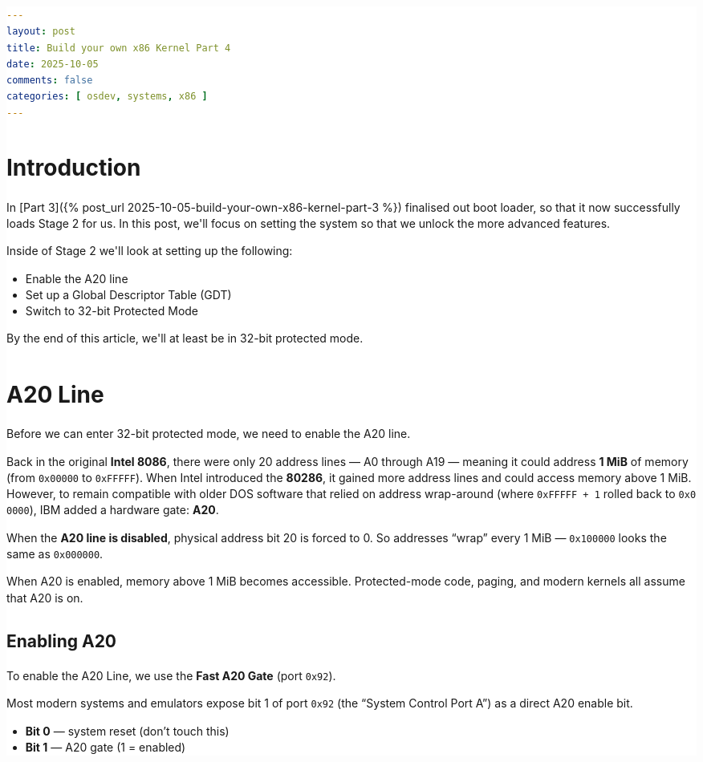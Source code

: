 ```yaml
---
layout: post
title: Build your own x86 Kernel Part 4
date: 2025-10-05
comments: false
categories: [ osdev, systems, x86 ]
---
```


# Introduction

In [Part 3]({% post_url 2025-10-05-build-your-own-x86-kernel-part-3 %}) finalised out boot loader, so that it now 
successfully loads Stage 2 for us. In this post, we'll focus on setting the system so that we unlock the more advanced 
features. 

Inside of Stage 2 we'll look at setting up the following:

* Enable the A20 line
* Set up a Global Descriptor Table (GDT)
* Switch to 32-bit Protected Mode

By the end of this article, we'll at least be in 32-bit protected mode.

# A20 Line

Before we can enter 32-bit protected mode, we need to enable the A20 line.

Back in the original **Intel 8086**, there were only 20 address lines — A0 through A19 — meaning it could address 
**1 MiB** of memory (from `0x00000` to `0xFFFFF`). When Intel introduced the **80286**, it gained more address lines 
and could access memory above 1 MiB. However, to remain compatible with older DOS software that relied on address 
wrap-around (where `0xFFFFF + 1` rolled back to `0x00000`), IBM added a hardware gate: **A20**.

When the **A20 line is disabled**, physical address bit 20 is forced to 0.
So addresses “wrap” every 1 MiB — `0x100000` looks the same as `0x000000`.

When A20 is enabled, memory above 1 MiB becomes accessible.
Protected-mode code, paging, and modern kernels all assume that A20 is on.

## Enabling A20

To enable the A20 Line, we use the **Fast A20 Gate** (port `0x92`). 

Most modern systems and emulators expose bit 1 of port `0x92` (the “System Control Port A”) as a direct A20 enable bit.

* **Bit 0** — system reset (don’t touch this)
* **Bit 1** — A20 gate (1 = enabled)
